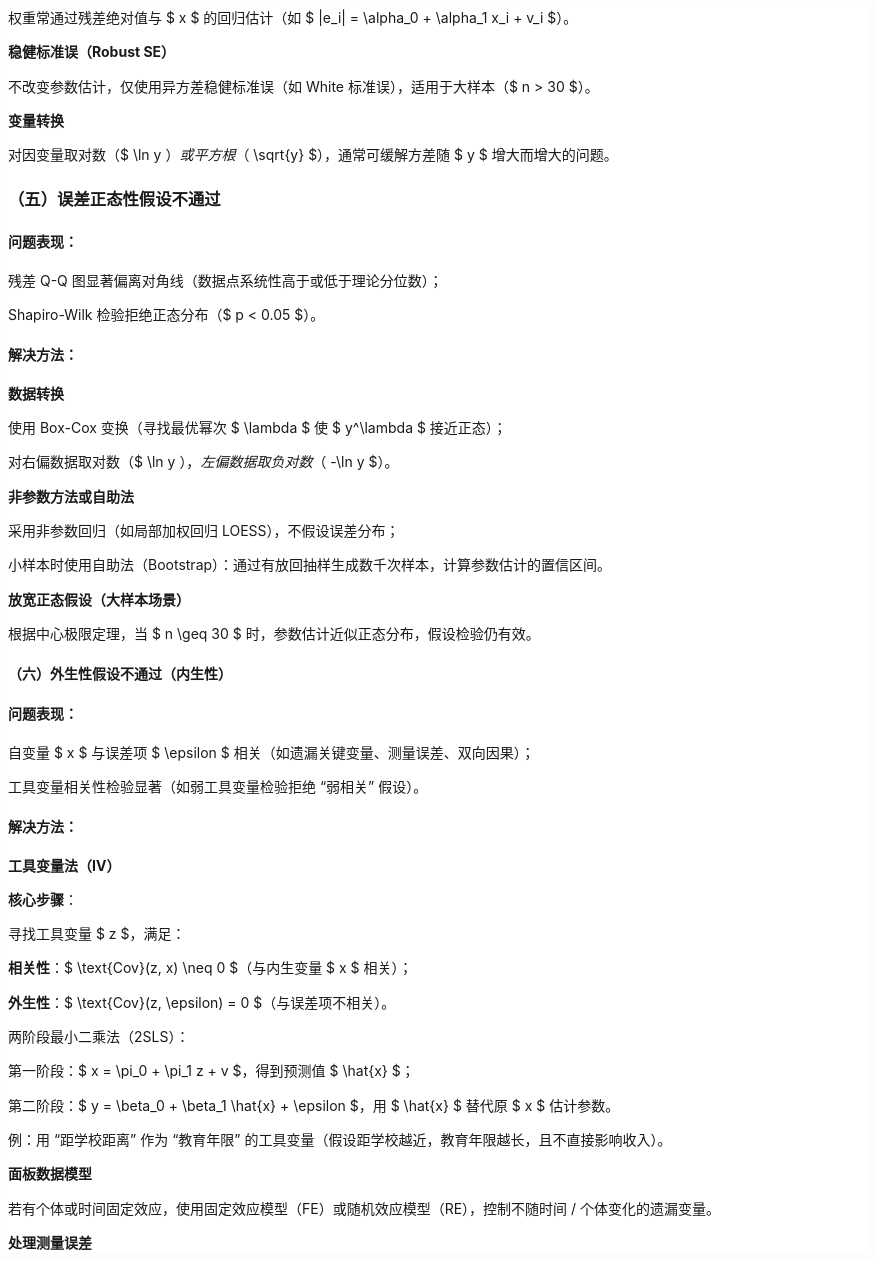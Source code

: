 权重常通过残差绝对值与 $  x  $ 的回归估计（如 $  |e_i| = \alpha_0 + \alpha_1 x_i + v_i  $）。

**稳健标准误（Robust SE）**

不改变参数估计，仅使用异方差稳健标准误（如 White 标准误），适用于大样本（$  n > 30  $）。

**变量转换**

对因变量取对数（$  \ln y  $）或平方根（$  \sqrt{y}  $），通常可缓解方差随 $  y  $ 增大而增大的问题。
### **（五）误差正态性假设不通过**
#### **问题表现：**
残差 Q-Q 图显著偏离对角线（数据点系统性高于或低于理论分位数）；

Shapiro-Wilk 检验拒绝正态分布（$  p < 0.05  $）。
#### **解决方法：**
**数据转换**

使用 Box-Cox 变换（寻找最优幂次 $  \lambda  $ 使 $  y^\lambda  $ 接近正态）；

对右偏数据取对数（$  \ln y  $），左偏数据取负对数（$  -\ln y  $）。

**非参数方法或自助法**

采用非参数回归（如局部加权回归 LOESS），不假设误差分布；

小样本时使用自助法（Bootstrap）：通过有放回抽样生成数千次样本，计算参数估计的置信区间。

**放宽正态假设（大样本场景）**

根据中心极限定理，当 $  n \geq 30  $ 时，参数估计近似正态分布，假设检验仍有效。
#### **（六）外生性假设不通过（内生性）**
#### **问题表现：**
自变量 $  x  $ 与误差项 $  \epsilon  $ 相关（如遗漏关键变量、测量误差、双向因果）；

工具变量相关性检验显著（如弱工具变量检验拒绝 “弱相关” 假设）。
#### **解决方法：**
**工具变量法（IV）**

**核心步骤**：

寻找工具变量 $  z  $，满足：

**相关性**：$  \text{Cov}(z, x) \neq 0  $（与内生变量 $  x  $ 相关）；

**外生性**：$  \text{Cov}(z, \epsilon) = 0  $（与误差项不相关）。

两阶段最小二乘法（2SLS）：

第一阶段：$  x = \pi_0 + \pi_1 z + v  $，得到预测值 $  \hat{x}  $；

第二阶段：$  y = \beta_0 + \beta_1 \hat{x} + \epsilon  $，用 $  \hat{x}  $ 替代原 $  x  $ 估计参数。

例：用 “距学校距离” 作为 “教育年限” 的工具变量（假设距学校越近，教育年限越长，且不直接影响收入）。

**面板数据模型**

若有个体或时间固定效应，使用固定效应模型（FE）或随机效应模型（RE），控制不随时间 / 个体变化的遗漏变量。

**处理测量误差**
